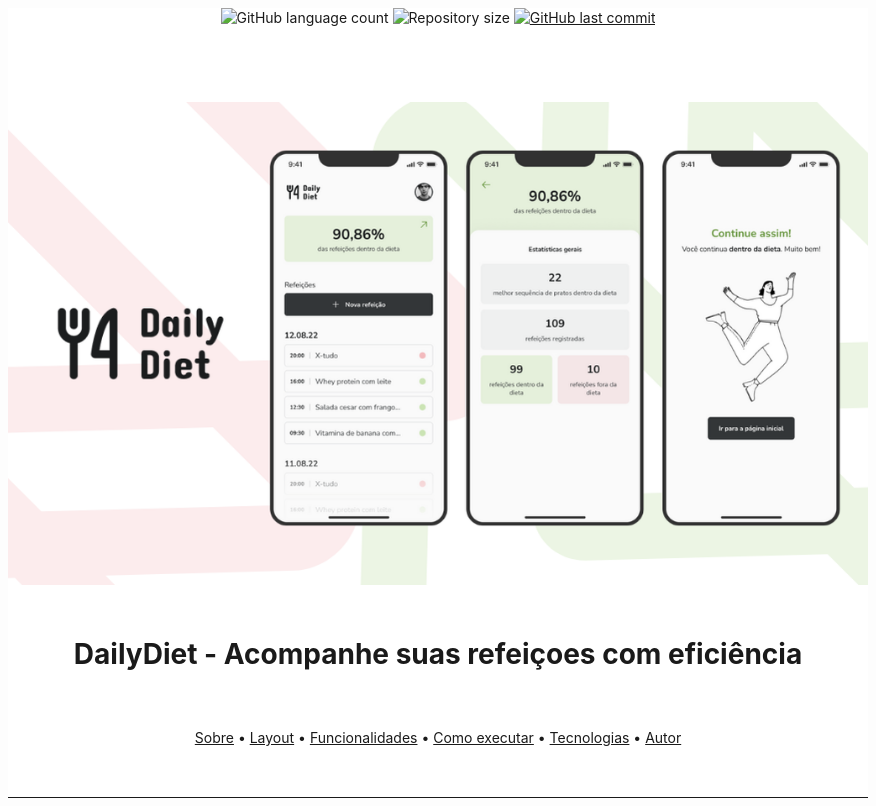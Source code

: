 
<p align="center">
  <img alt="GitHub language count" src="https://img.shields.io/github/languages/count/lucashs94/React_Native_-_iGames?color=%2304D361">

  <img alt="Repository size" src="https://img.shields.io/github/repo-size/lucashs94/React_Native_-_iGames">
  
  <a href="https://github.com/lucashs94/React_Native_-_iGames/commits/master">
    <img alt="GitHub last commit" src="https://img.shields.io/github/last-commit/lucashs94/React_Native_-_iGames">
  </a>
</p>
<br>

<h1 align="center">
    <img alt="iGames" title="#iGames" src="./docs/banner.png" />
</h1>

<h1 align="center"> 
	DailyDiet - Acompanhe suas refeiçoes com eficiência
</h1>
<br>

<p align="center">
 <a href="#-sobre-o-projeto">Sobre</a> •
 <a href="#-layout">Layout</a> • 
 <a href="#-funcionalidades">Funcionalidades</a> •
 <a href="#-como-executar-o-projeto">Como executar</a> • 
 <a href="#-tecnologias">Tecnologias</a> • 
 <a href="#-autor">Autor</a>
</p>
<br>

---